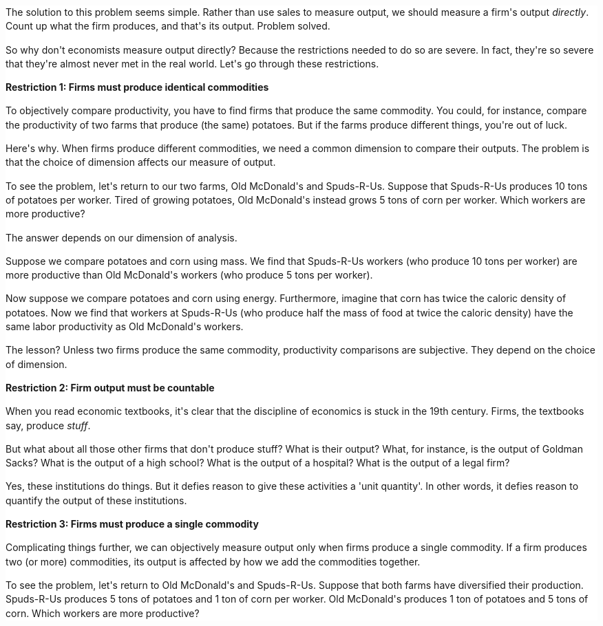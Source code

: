 <p> The solution to this problem seems simple. Rather than use sales to measure output, we should measure a firm's output <i>directly</i>. Count up what the firm produces, and that's its output. Problem solved. </p>

<p> So why don't economists measure output directly? Because the restrictions needed to do so are severe. In fact, they're so severe that they're almost never met in the real world. Let's go through these restrictions. </p>


<p><b>Restriction 1: Firms must produce identical commodities</b></p>

<p> To objectively compare productivity, you have to find firms that  produce the same commodity. You could, for instance,  compare the productivity of two farms that produce (the same) potatoes. But if the farms produce different things, you're out of luck.  </p>

<p> Here's why.  When firms produce different commodities, we need a common dimension to compare their outputs. The problem is that the choice of dimension affects our measure of output.  </p>

<p> To see the problem, let's return to our two farms, Old McDonald's and Spuds-R-Us.  Suppose that Spuds-R-Us produces 10 tons of potatoes per worker.  Tired of growing potatoes, Old McDonald's instead grows 5 tons of corn per worker.  Which workers are more productive?   </p>

<p> The answer depends on our dimension of analysis.</p>

<p> Suppose we compare potatoes and corn using mass. We find that Spuds-R-Us workers (who produce 10 tons per worker) are more productive than Old McDonald's workers (who produce 5 tons per worker). </p>

<p> Now suppose we compare potatoes and corn using energy. Furthermore, imagine that  corn has twice the caloric density of potatoes. Now we find that workers at Spuds-R-Us (who produce half the mass of food at twice the caloric density) have the same labor productivity as Old McDonald's workers. </p>

<p> The lesson? Unless two firms produce the same commodity, productivity comparisons are subjective. They depend on the choice of dimension. </p>


<p><b>Restriction 2: Firm output must be countable</b><p>

<p> When you read economic textbooks, it's clear that the discipline of economics is stuck in the 19th century. Firms, the textbooks say, produce <i>stuff</i>.  </p>

<p> But what about all those other firms that don't produce stuff? What is their output?  What, for instance, is the output of Goldman Sacks? What is the output of a high school? What is the output of a hospital? What is the output of a legal firm? </p>

<p> Yes, these institutions do things. But it defies reason to give these activities a 'unit quantity'. In other words, it defies reason to quantify the output of these institutions. </p>


<p><b>Restriction 3: Firms must produce a single commodity</b><p>

<p> Complicating things further, we can objectively measure output only when firms produce a single commodity.  If a firm produces two (or more) commodities,  its output is affected by how we add the commodities together. </p>

<p> To see the problem, let's return to Old McDonald's and Spuds-R-Us. Suppose that both farms have diversified their production. Spuds-R-Us produces 5 tons of potatoes and 1 ton of corn per worker. Old McDonald's produces 1 ton of potatoes and 5 tons of corn. Which workers are more productive? </p>
